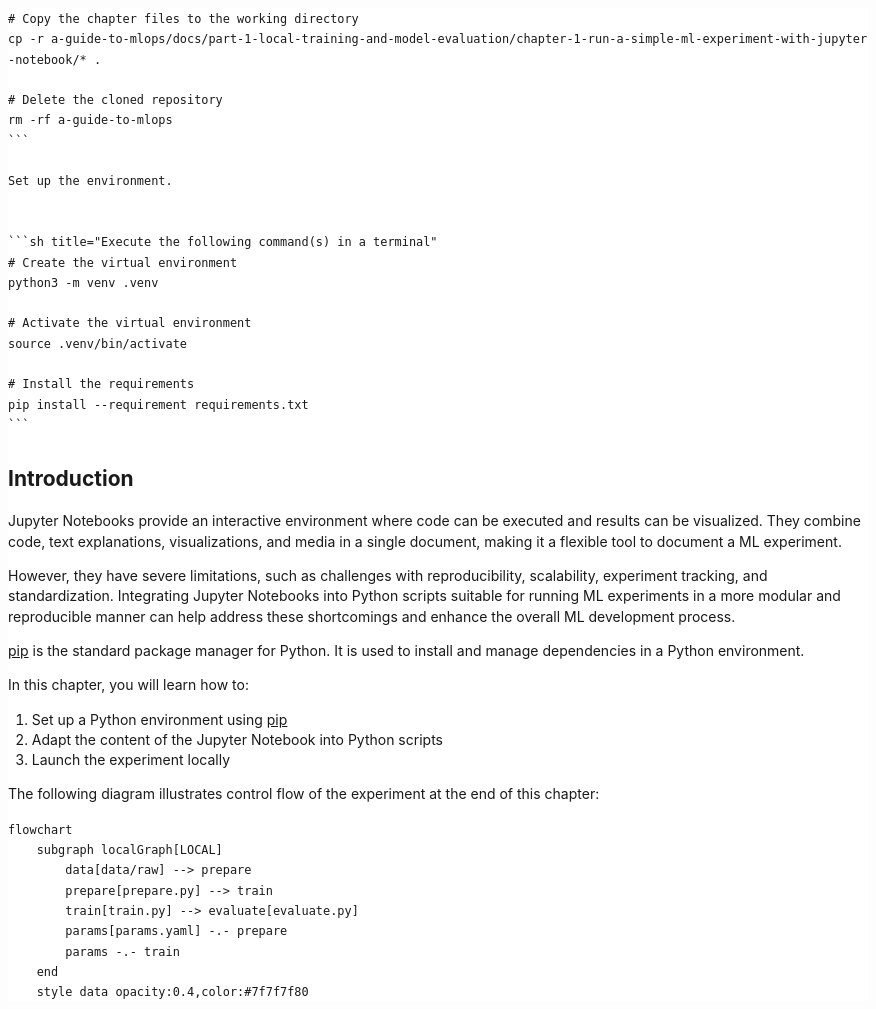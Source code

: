     # Copy the chapter files to the working directory
    cp -r a-guide-to-mlops/docs/part-1-local-training-and-model-evaluation/chapter-1-run-a-simple-ml-experiment-with-jupyter-notebook/* .

    # Delete the cloned repository
    rm -rf a-guide-to-mlops
    ```

    Set up the environment.


    ```sh title="Execute the following command(s) in a terminal"
    # Create the virtual environment
    python3 -m venv .venv

    # Activate the virtual environment
    source .venv/bin/activate

    # Install the requirements
    pip install --requirement requirements.txt
    ```

## Introduction

Jupyter Notebooks provide an interactive environment where code can be executed
and results can be visualized. They combine code, text explanations,
visualizations, and media in a single document, making it a flexible tool to
document a ML experiment.

However, they have severe limitations, such as challenges with reproducibility,
scalability, experiment tracking, and standardization. Integrating Jupyter
Notebooks into Python scripts suitable for running ML experiments in a more
modular and reproducible manner can help address these shortcomings and enhance
the overall ML development process.

[pip](https://pip.pypa.io/) is the standard package manager for Python. It is
used to install and manage dependencies in a Python environment.

In this chapter, you will learn how to:

1. Set up a Python environment using [pip](https://pip.pypa.io/)
2. Adapt the content of the Jupyter Notebook into Python scripts
3. Launch the experiment locally

The following diagram illustrates control flow of the experiment at the end of
this chapter:

```mermaid
flowchart
    subgraph localGraph[LOCAL]
        data[data/raw] --> prepare
        prepare[prepare.py] --> train
        train[train.py] --> evaluate[evaluate.py]
        params[params.yaml] -.- prepare
        params -.- train
    end
    style data opacity:0.4,color:#7f7f7f80
```


[//]: # "TODO: Update the notebook to use the scripts and the parameters file as well in a hybrid approach: Notebook to visualize the data and results and scripts to run the experiment."